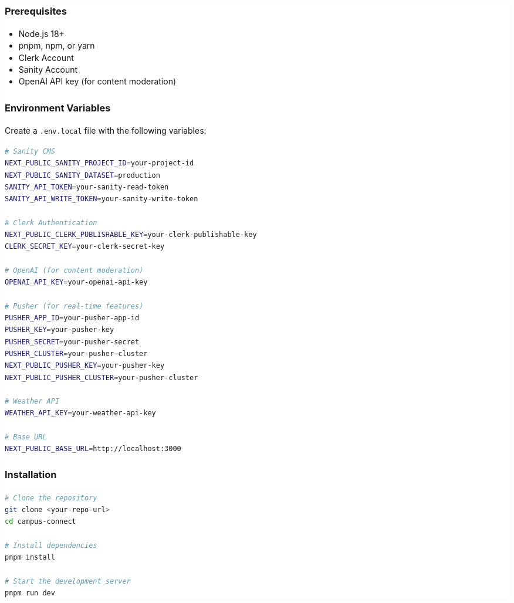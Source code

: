 ### Prerequisites

- Node.js 18+
- pnpm, npm, or yarn
- Clerk Account
- Sanity Account
- OpenAI API key (for content moderation)

### Environment Variables

Create a `.env.local` file with the following variables:

```bash
# Sanity CMS
NEXT_PUBLIC_SANITY_PROJECT_ID=your-project-id
NEXT_PUBLIC_SANITY_DATASET=production
SANITY_API_TOKEN=your-sanity-read-token
SANITY_API_WRITE_TOKEN=your-sanity-write-token

# Clerk Authentication
NEXT_PUBLIC_CLERK_PUBLISHABLE_KEY=your-clerk-publishable-key
CLERK_SECRET_KEY=your-clerk-secret-key

# OpenAI (for content moderation)
OPENAI_API_KEY=your-openai-api-key

# Pusher (for real-time features)
PUSHER_APP_ID=your-pusher-app-id
PUSHER_KEY=your-pusher-key
PUSHER_SECRET=your-pusher-secret
PUSHER_CLUSTER=your-pusher-cluster
NEXT_PUBLIC_PUSHER_KEY=your-pusher-key
NEXT_PUBLIC_PUSHER_CLUSTER=your-pusher-cluster

# Weather API
WEATHER_API_KEY=your-weather-api-key

# Base URL
NEXT_PUBLIC_BASE_URL=http://localhost:3000
```

### Installation

```bash
# Clone the repository
git clone <your-repo-url>
cd campus-connect

# Install dependencies
pnpm install

# Start the development server
pnpm run dev
```
